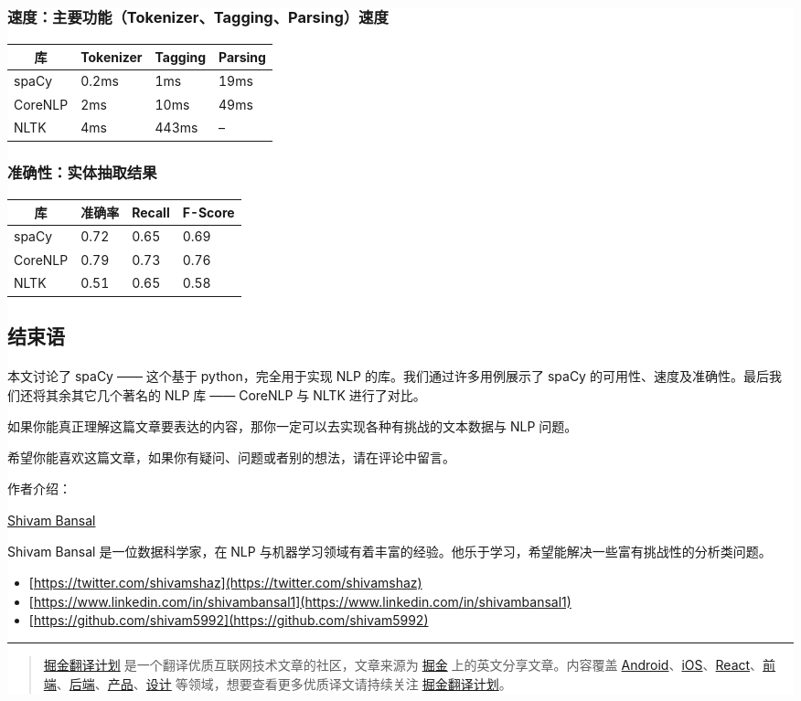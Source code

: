 
### 速度：主要功能（Tokenizer、Tagging、Parsing）速度

| **库**   | **Tokenizer** | **Tagging** | **Parsing** |
| ------- | ------------- | ----------- | ----------- |
| spaCy   | 0.2ms         | 1ms         | 19ms        |
| CoreNLP | 2ms           | 10ms        | 49ms        |
| NLTK    | 4ms           | 443ms       | –           |

### 准确性：实体抽取结果

| **库**   | **准确率** | **Recall** | **F-Score** |
| ------- | ------- | ---------- | ----------- |
| spaCy   | 0.72    | 0.65       | 0.69        |
| CoreNLP | 0.79    | 0.73       | 0.76        |
| NLTK    | 0.51    | 0.65       | 0.58        |

## 结束语

本文讨论了 spaCy —— 这个基于 python，完全用于实现 NLP 的库。我们通过许多用例展示了 spaCy 的可用性、速度及准确性。最后我们还将其余其它几个著名的 NLP 库 —— CoreNLP 与 NLTK 进行了对比。

如果你能真正理解这篇文章要表达的内容，那你一定可以去实现各种有挑战的文本数据与 NLP 问题。

希望你能喜欢这篇文章，如果你有疑问、问题或者别的想法，请在评论中留言。


作者介绍：

[Shivam Bansal](https://www.analyticsvidhya.com/blog/author/shivam5992/)

Shivam Bansal 是一位数据科学家，在 NLP 与机器学习领域有着丰富的经验。他乐于学习，希望能解决一些富有挑战性的分析类问题。

- [https://twitter.com/shivamshaz](https://twitter.com/shivamshaz)
- [https://www.linkedin.com/in/shivambansal1](https://www.linkedin.com/in/shivambansal1)
- [https://github.com/shivam5992](https://github.com/shivam5992)


---

> [掘金翻译计划](https://github.com/xitu/gold-miner) 是一个翻译优质互联网技术文章的社区，文章来源为 [掘金](https://juejin.im) 上的英文分享文章。内容覆盖 [Android](https://github.com/xitu/gold-miner#android)、[iOS](https://github.com/xitu/gold-miner#ios)、[React](https://github.com/xitu/gold-miner#react)、[前端](https://github.com/xitu/gold-miner#前端)、[后端](https://github.com/xitu/gold-miner#后端)、[产品](https://github.com/xitu/gold-miner#产品)、[设计](https://github.com/xitu/gold-miner#设计) 等领域，想要查看更多优质译文请持续关注 [掘金翻译计划](https://github.com/xitu/gold-miner)。
